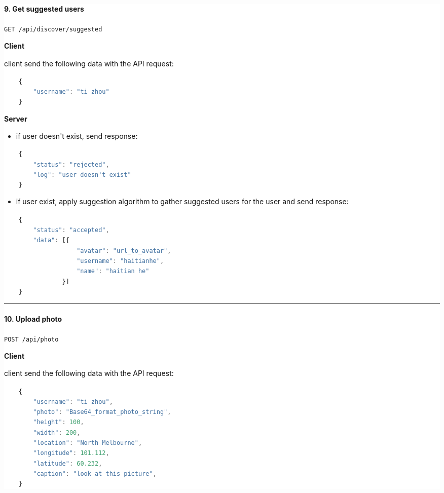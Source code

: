 
#### 9. Get suggested users

```GET /api/discover/suggested```

**Client**

client send the following data with the API request:

```javascript
    {
        "username": "ti zhou"
    }
```

**Server**

* if user doesn't exist, send response:

```javascript
    {
        "status": "rejected",
        "log": "user doesn't exist"
    }
```

* if user exist, apply suggestion algorithm to gather suggested users for the user and send response:

```javascript
    {
        "status": "accepted",
        "data": [{
                    "avatar": "url_to_avatar",
                    "username": "haitianhe",
                    "name": "haitian he"
                }]
    }
```

---

#### 10. Upload photo

```POST /api/photo```

**Client**

client send the following data with the API request:

```javascript
    {
        "username": "ti zhou",
        "photo": "Base64_format_photo_string",
        "height": 100,
        "width": 200,
        "location": "North Melbourne",
        "longitude": 101.112,
        "latitude": 60.232,
        "caption": "look at this picture",
    }
```
